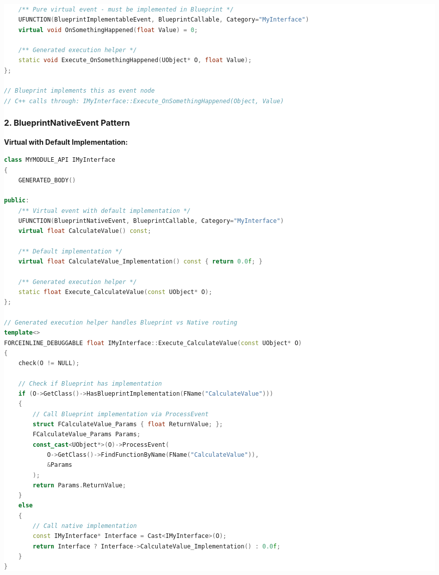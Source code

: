 ```cpp
    /** Pure virtual event - must be implemented in Blueprint */
    UFUNCTION(BlueprintImplementableEvent, BlueprintCallable, Category="MyInterface")
    virtual void OnSomethingHappened(float Value) = 0;
    
    /** Generated execution helper */
    static void Execute_OnSomethingHappened(UObject* O, float Value);
};

// Blueprint implements this as event node
// C++ calls through: IMyInterface::Execute_OnSomethingHappened(Object, Value)
```

### 2. BlueprintNativeEvent Pattern  

**Virtual with Default Implementation:**
```cpp
class MYMODULE_API IMyInterface
{
    GENERATED_BODY()

public:
    /** Virtual event with default implementation */
    UFUNCTION(BlueprintNativeEvent, BlueprintCallable, Category="MyInterface")
    virtual float CalculateValue() const;
    
    /** Default implementation */
    virtual float CalculateValue_Implementation() const { return 0.0f; }
    
    /** Generated execution helper */
    static float Execute_CalculateValue(const UObject* O);
};

// Generated execution helper handles Blueprint vs Native routing
template<>
FORCEINLINE_DEBUGGABLE float IMyInterface::Execute_CalculateValue(const UObject* O)
{
    check(O != NULL);
    
    // Check if Blueprint has implementation
    if (O->GetClass()->HasBlueprintImplementation(FName("CalculateValue")))
    {
        // Call Blueprint implementation via ProcessEvent
        struct FCalculateValue_Params { float ReturnValue; };
        FCalculateValue_Params Params;
        const_cast<UObject*>(O)->ProcessEvent(
            O->GetClass()->FindFunctionByName(FName("CalculateValue")), 
            &Params
        );
        return Params.ReturnValue;
    }
    else
    {
        // Call native implementation
        const IMyInterface* Interface = Cast<IMyInterface>(O);
        return Interface ? Interface->CalculateValue_Implementation() : 0.0f;
    }
}
```
